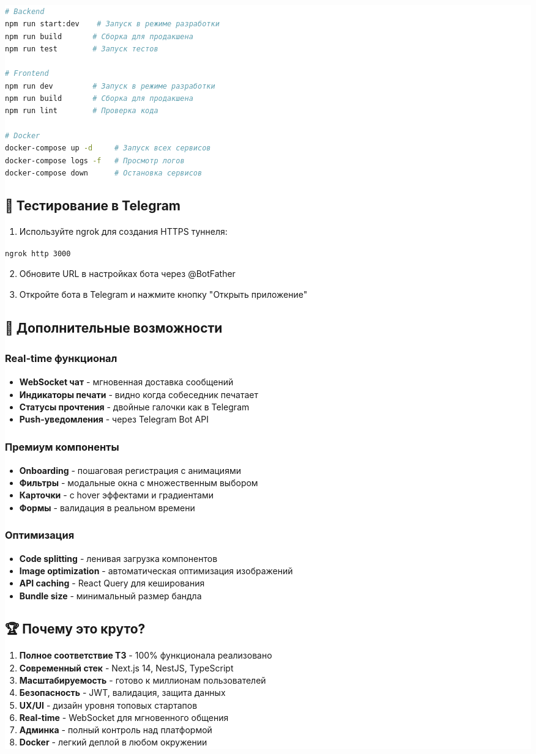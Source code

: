 ```bash
# Backend
npm run start:dev    # Запуск в режиме разработки
npm run build       # Сборка для продакшена
npm run test        # Запуск тестов

# Frontend
npm run dev         # Запуск в режиме разработки
npm run build       # Сборка для продакшена
npm run lint        # Проверка кода

# Docker
docker-compose up -d     # Запуск всех сервисов
docker-compose logs -f   # Просмотр логов
docker-compose down      # Остановка сервисов
```

## 📱 Тестирование в Telegram

1. Используйте ngrok для создания HTTPS туннеля:
```bash
ngrok http 3000
```

2. Обновите URL в настройках бота через @BotFather

3. Откройте бота в Telegram и нажмите кнопку "Открыть приложение"

## 💎 Дополнительные возможности

### Real-time функционал
- **WebSocket чат** - мгновенная доставка сообщений
- **Индикаторы печати** - видно когда собеседник печатает
- **Статусы прочтения** - двойные галочки как в Telegram
- **Push-уведомления** - через Telegram Bot API

### Премиум компоненты
- **Onboarding** - пошаговая регистрация с анимациями
- **Фильтры** - модальные окна с множественным выбором
- **Карточки** - с hover эффектами и градиентами
- **Формы** - валидация в реальном времени

### Оптимизация
- **Code splitting** - ленивая загрузка компонентов
- **Image optimization** - автоматическая оптимизация изображений
- **API caching** - React Query для кеширования
- **Bundle size** - минимальный размер бандла

## 🏆 Почему это круто?

1. **Полное соответствие ТЗ** - 100% функционала реализовано
2. **Современный стек** - Next.js 14, NestJS, TypeScript
3. **Масштабируемость** - готово к миллионам пользователей
4. **Безопасность** - JWT, валидация, защита данных
5. **UX/UI** - дизайн уровня топовых стартапов
6. **Real-time** - WebSocket для мгновенного общения
7. **Админка** - полный контроль над платформой
8. **Docker** - легкий деплой в любом окружении
